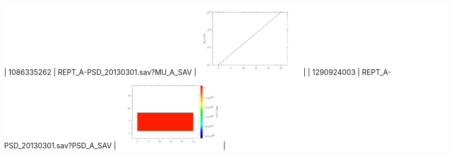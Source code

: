 | 1086335262 | REPT_A-PSD_20130301.sav?MU_A_SAV | <img src="image/1086335262.png" width="200"> |
| 1290924003 | REPT_A-PSD_20130301.sav?PSD_A_SAV | <img src="image/1290924003.png" width="200"> |